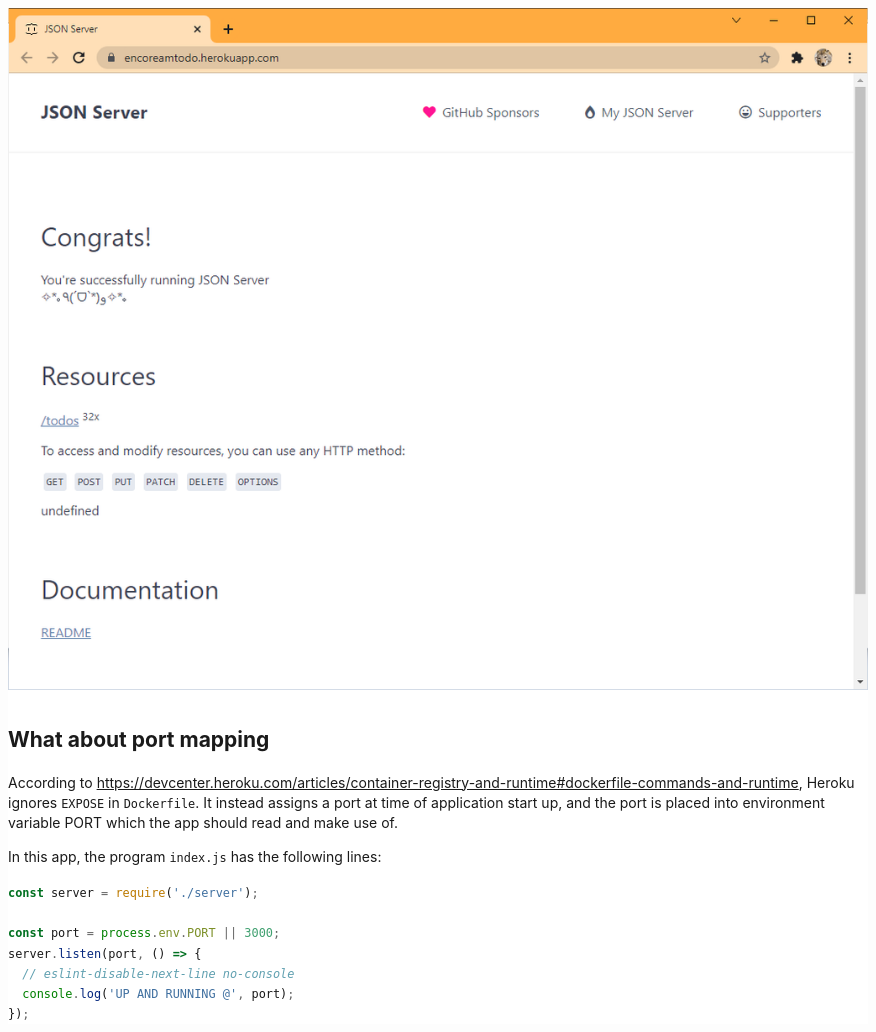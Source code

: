 ![App on Heroku](./encoreamtodo.png)


## What about port mapping

According to https://devcenter.heroku.com/articles/container-registry-and-runtime#dockerfile-commands-and-runtime, 
Heroku ignores `EXPOSE` in `Dockerfile`.  It instead assigns a port at time of application start up, and the port is
placed into environment variable PORT which the app should read and make use of.

In this app, the program `index.js` has the following lines:
```js
const server = require('./server');

const port = process.env.PORT || 3000;
server.listen(port, () => {
  // eslint-disable-next-line no-console
  console.log('UP AND RUNNING @', port);
});
```
